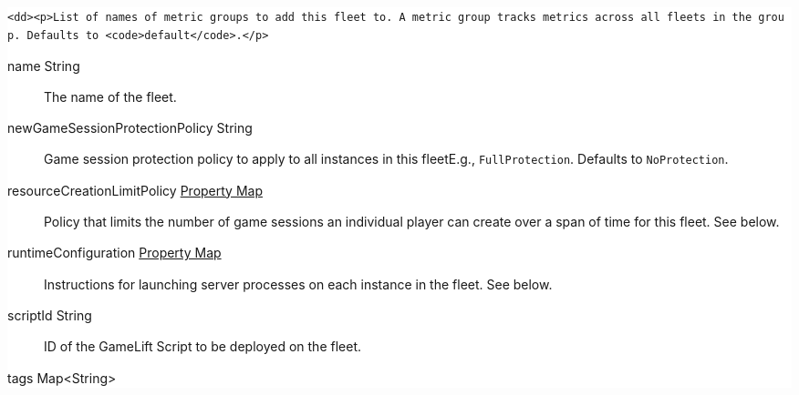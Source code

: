     <dd><p>List of names of metric groups to add this fleet to. A metric group tracks metrics across all fleets in the group. Defaults to <code>default</code>.</p>
</dd><dt class="property-optional"
            title="Optional">
        <span id="name_yaml">
<a data-swiftype-name="resource-property" data-swiftype-type="text" href="#name_yaml" style="color: inherit; text-decoration: inherit;">name</a>
</span>
        <span class="property-indicator"></span>
        <span class="property-type">String</span>
    </dt>
    <dd><p>The name of the fleet.</p>
</dd><dt class="property-optional"
            title="Optional">
        <span id="newgamesessionprotectionpolicy_yaml">
<a data-swiftype-name="resource-property" data-swiftype-type="text" href="#newgamesessionprotectionpolicy_yaml" style="color: inherit; text-decoration: inherit;">new<wbr>Game<wbr>Session<wbr>Protection<wbr>Policy</a>
</span>
        <span class="property-indicator"></span>
        <span class="property-type">String</span>
    </dt>
    <dd><p>Game session protection policy to apply to all instances in this fleetE.g., <code>FullProtection</code>. Defaults to <code>NoProtection</code>.</p>
</dd><dt class="property-optional"
            title="Optional">
        <span id="resourcecreationlimitpolicy_yaml">
<a data-swiftype-name="resource-property" data-swiftype-type="text" href="#resourcecreationlimitpolicy_yaml" style="color: inherit; text-decoration: inherit;">resource<wbr>Creation<wbr>Limit<wbr>Policy</a>
</span>
        <span class="property-indicator"></span>
        <span class="property-type"><a href="#fleetresourcecreationlimitpolicy">Property Map</a></span>
    </dt>
    <dd><p>Policy that limits the number of game sessions an individual player can create over a span of time for this fleet. See below.</p>
</dd><dt class="property-optional"
            title="Optional">
        <span id="runtimeconfiguration_yaml">
<a data-swiftype-name="resource-property" data-swiftype-type="text" href="#runtimeconfiguration_yaml" style="color: inherit; text-decoration: inherit;">runtime<wbr>Configuration</a>
</span>
        <span class="property-indicator"></span>
        <span class="property-type"><a href="#fleetruntimeconfiguration">Property Map</a></span>
    </dt>
    <dd><p>Instructions for launching server processes on each instance in the fleet. See below.</p>
</dd><dt class="property-optional property-replacement"
            title="Optional">
        <span id="scriptid_yaml">
<a data-swiftype-name="resource-property" data-swiftype-type="text" href="#scriptid_yaml" style="color: inherit; text-decoration: inherit;">script<wbr>Id</a>
</span>
        <span class="property-indicator"></span>
        <span class="property-type">String</span>
    </dt>
    <dd><p>ID of the GameLift Script to be deployed on the fleet.</p>
</dd><dt class="property-optional"
            title="Optional">
        <span id="tags_yaml">
<a data-swiftype-name="resource-property" data-swiftype-type="text" href="#tags_yaml" style="color: inherit; text-decoration: inherit;">tags</a>
</span>
        <span class="property-indicator"></span>
        <span class="property-type">Map&lt;String&gt;</span>